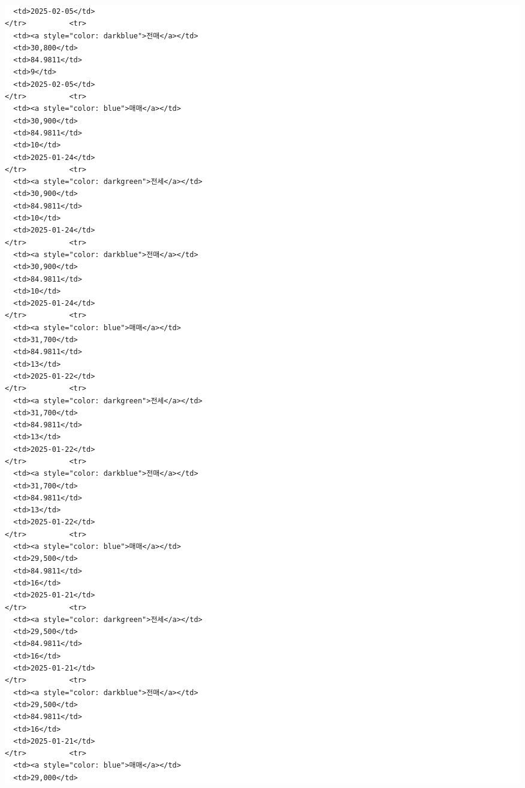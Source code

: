       <td>2025-02-05</td>
    </tr>          <tr>
      <td><a style="color: darkblue">전매</a></td>
      <td>30,800</td>
      <td>84.9811</td>
      <td>9</td>
      <td>2025-02-05</td>
    </tr>          <tr>
      <td><a style="color: blue">매매</a></td>
      <td>30,900</td>
      <td>84.9811</td>
      <td>10</td>
      <td>2025-01-24</td>
    </tr>          <tr>
      <td><a style="color: darkgreen">전세</a></td>
      <td>30,900</td>
      <td>84.9811</td>
      <td>10</td>
      <td>2025-01-24</td>
    </tr>          <tr>
      <td><a style="color: darkblue">전매</a></td>
      <td>30,900</td>
      <td>84.9811</td>
      <td>10</td>
      <td>2025-01-24</td>
    </tr>          <tr>
      <td><a style="color: blue">매매</a></td>
      <td>31,700</td>
      <td>84.9811</td>
      <td>13</td>
      <td>2025-01-22</td>
    </tr>          <tr>
      <td><a style="color: darkgreen">전세</a></td>
      <td>31,700</td>
      <td>84.9811</td>
      <td>13</td>
      <td>2025-01-22</td>
    </tr>          <tr>
      <td><a style="color: darkblue">전매</a></td>
      <td>31,700</td>
      <td>84.9811</td>
      <td>13</td>
      <td>2025-01-22</td>
    </tr>          <tr>
      <td><a style="color: blue">매매</a></td>
      <td>29,500</td>
      <td>84.9811</td>
      <td>16</td>
      <td>2025-01-21</td>
    </tr>          <tr>
      <td><a style="color: darkgreen">전세</a></td>
      <td>29,500</td>
      <td>84.9811</td>
      <td>16</td>
      <td>2025-01-21</td>
    </tr>          <tr>
      <td><a style="color: darkblue">전매</a></td>
      <td>29,500</td>
      <td>84.9811</td>
      <td>16</td>
      <td>2025-01-21</td>
    </tr>          <tr>
      <td><a style="color: blue">매매</a></td>
      <td>29,000</td>